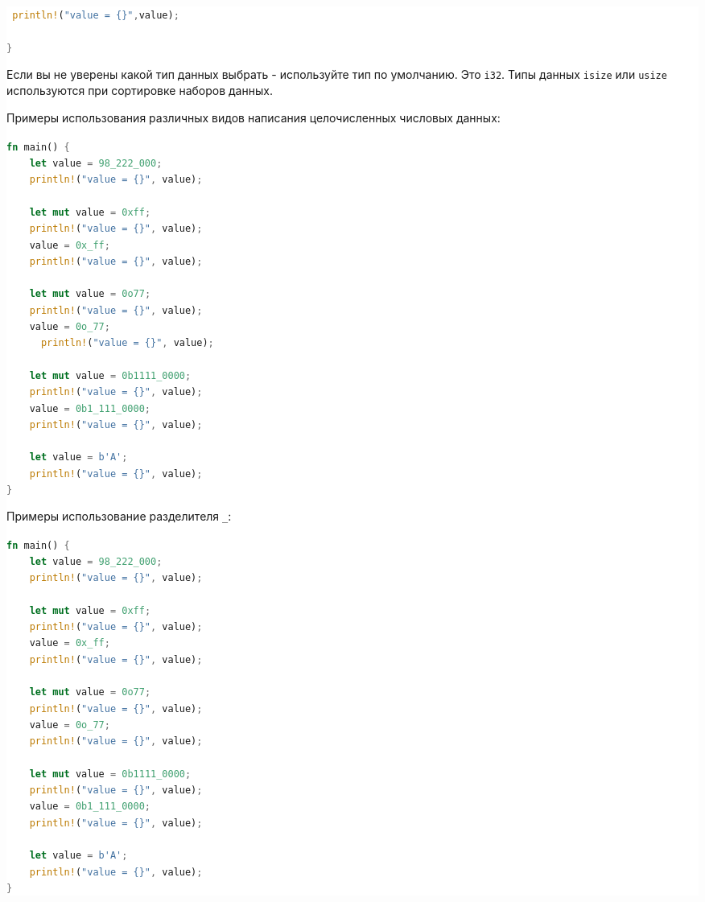 ```rust
 println!("value = {}",value);

}
```

Если вы не уверены какой тип данных выбрать - используйте тип по умолчанию. Это
`i32`. Типы данных `isize` или `usize` используются при сортировке наборов данных.

Примеры использования различных видов написания целочисленных числовых данных:

```rust
fn main() {
    let value = 98_222_000;
    println!("value = {}", value);

    let mut value = 0xff;
    println!("value = {}", value);
    value = 0x_ff;
    println!("value = {}", value);

    let mut value = 0o77;
    println!("value = {}", value);
    value = 0o_77;
	  println!("value = {}", value);

    let mut value = 0b1111_0000;
    println!("value = {}", value);
    value = 0b1_111_0000;
    println!("value = {}", value);

    let value = b'A';
    println!("value = {}", value);
}

```
Примеры использование разделителя `_`:

```rust
fn main() {
    let value = 98_222_000;
    println!("value = {}", value);

    let mut value = 0xff;
    println!("value = {}", value);
    value = 0x_ff;
    println!("value = {}", value);

    let mut value = 0o77;
    println!("value = {}", value);
    value = 0o_77;
    println!("value = {}", value);

    let mut value = 0b1111_0000;
    println!("value = {}", value);
    value = 0b1_111_0000;
    println!("value = {}", value);

    let value = b'A';
    println!("value = {}", value);
}

```

